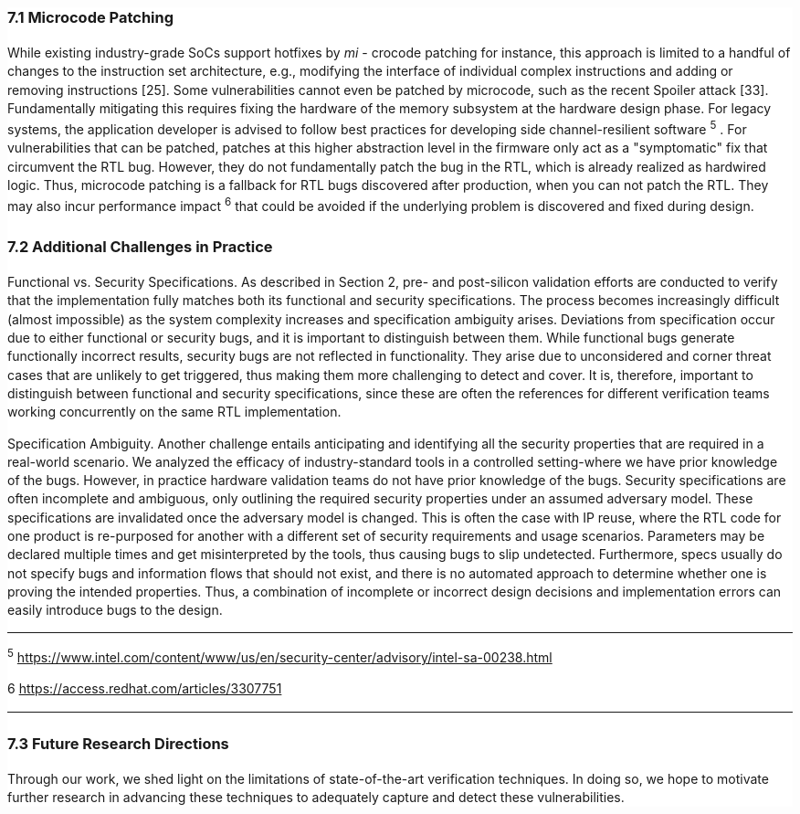 ### 7.1 Microcode Patching

While existing industry-grade SoCs support hotfixes by ${mi}$ - crocode patching for instance, this approach is limited to a handful of changes to the instruction set architecture, e.g., modifying the interface of individual complex instructions and adding or removing instructions [25]. Some vulnerabilities cannot even be patched by microcode, such as the recent Spoiler attack [33]. Fundamentally mitigating this requires fixing the hardware of the memory subsystem at the hardware design phase. For legacy systems, the application developer is advised to follow best practices for developing side channel-resilient software ${}^{5}$ . For vulnerabilities that can be patched, patches at this higher abstraction level in the firmware only act as a "symptomatic" fix that circumvent the RTL bug. However, they do not fundamentally patch the bug in the RTL, which is already realized as hardwired logic. Thus, microcode patching is a fallback for RTL bugs discovered after production, when you can not patch the RTL. They may also incur performance impact ${}^{6}$ that could be avoided if the underlying problem is discovered and fixed during design.

### 7.2 Additional Challenges in Practice

Functional vs. Security Specifications. As described in Section 2, pre- and post-silicon validation efforts are conducted to verify that the implementation fully matches both its functional and security specifications. The process becomes increasingly difficult (almost impossible) as the system complexity increases and specification ambiguity arises. Deviations from specification occur due to either functional or security bugs, and it is important to distinguish between them. While functional bugs generate functionally incorrect results, security bugs are not reflected in functionality. They arise due to unconsidered and corner threat cases that are unlikely to get triggered, thus making them more challenging to detect and cover. It is, therefore, important to distinguish between functional and security specifications, since these are often the references for different verification teams working concurrently on the same RTL implementation.

Specification Ambiguity. Another challenge entails anticipating and identifying all the security properties that are required in a real-world scenario. We analyzed the efficacy of industry-standard tools in a controlled setting-where we have prior knowledge of the bugs. However, in practice hardware validation teams do not have prior knowledge of the bugs. Security specifications are often incomplete and ambiguous, only outlining the required security properties under an assumed adversary model. These specifications are invalidated once the adversary model is changed. This is often the case with IP reuse, where the RTL code for one product is re-purposed for another with a different set of security requirements and usage scenarios. Parameters may be declared multiple times and get misinterpreted by the tools, thus causing bugs to slip undetected. Furthermore, specs usually do not specify bugs and information flows that should not exist, and there is no automated approach to determine whether one is proving the intended properties. Thus, a combination of incomplete or incorrect design decisions and implementation errors can easily introduce bugs to the design.

---

${}^{5}$ https://www.intel.com/content/www/us/en/security-center/advisory/intel-sa-00238.html

6 https://access.redhat.com/articles/3307751

---

### 7.3 Future Research Directions

Through our work, we shed light on the limitations of state-of-the-art verification techniques. In doing so, we hope to motivate further research in advancing these techniques to adequately capture and detect these vulnerabilities.
